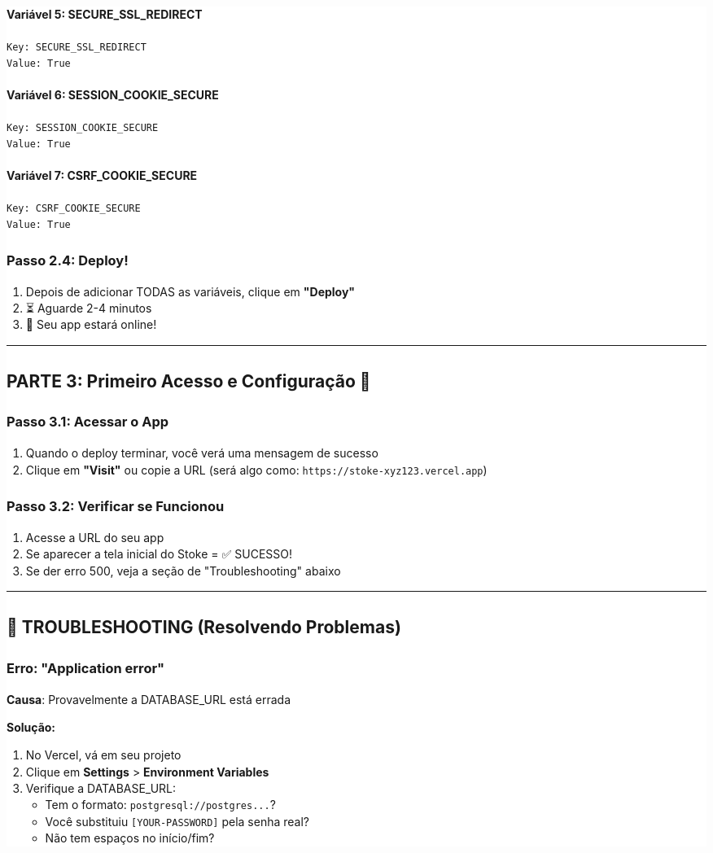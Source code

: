 #### Variável 5: SECURE_SSL_REDIRECT
```
Key: SECURE_SSL_REDIRECT
Value: True
```

#### Variável 6: SESSION_COOKIE_SECURE
```
Key: SESSION_COOKIE_SECURE
Value: True
```

#### Variável 7: CSRF_COOKIE_SECURE
```
Key: CSRF_COOKIE_SECURE
Value: True
```

### Passo 2.4: Deploy!

1. Depois de adicionar TODAS as variáveis, clique em **"Deploy"**
2. ⏳ Aguarde 2-4 minutos
3. 🎉 Seu app estará online!

---

## PARTE 3: Primeiro Acesso e Configuração 🎯

### Passo 3.1: Acessar o App

1. Quando o deploy terminar, você verá uma mensagem de sucesso
2. Clique em **"Visit"** ou copie a URL (será algo como: `https://stoke-xyz123.vercel.app`)

### Passo 3.2: Verificar se Funcionou

1. Acesse a URL do seu app
2. Se aparecer a tela inicial do Stoke = ✅ SUCESSO!
3. Se der erro 500, veja a seção de "Troubleshooting" abaixo

---

## 🐛 TROUBLESHOOTING (Resolvendo Problemas)

### Erro: "Application error"

**Causa**: Provavelmente a DATABASE_URL está errada

**Solução:**
1. No Vercel, vá em seu projeto
2. Clique em **Settings** > **Environment Variables**
3. Verifique a DATABASE_URL:
   - Tem o formato: `postgresql://postgres...`?
   - Você substituiu `[YOUR-PASSWORD]` pela senha real?
   - Não tem espaços no início/fim?
